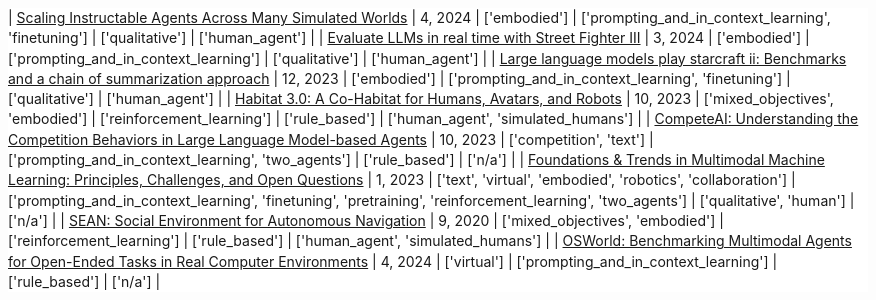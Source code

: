 | [Scaling Instructable Agents Across Many Simulated Worlds](https://arxiv.org/abs/2404.10179v2)                                                                                                                                                                                                                                                                                               | 4, 2024  | ['embodied']                                                                                    | ['prompting_and_in_context_learning', 'finetuning']                                                               | ['qualitative']                        | ['human_agent']                                                     |
| [Evaluate LLMs in real time with Street Fighter III](https://github.com/OpenGenerativeAI/llm-colosseum)                                                                                                                                                                                                                                                                                      | 3, 2024  | ['embodied']                                                                                    | ['prompting_and_in_context_learning']                                                                             | ['qualitative']                        | ['human_agent']                                                     |
| [Large language models play starcraft ii: Benchmarks and a chain of summarization approach](https://arxiv.org/abs/2312.11865)                                                                                                                                                                                                                                                                | 12, 2023 | ['embodied']                                                                                    | ['prompting_and_in_context_learning', 'finetuning']                                                               | ['qualitative']                        | ['human_agent']                                                     |
| [Habitat 3.0: A Co-Habitat for Humans, Avatars, and Robots](https://openreview.net/forum?id=4znwzG92CE)                                                                                                                                                                                                                                                                                      | 10, 2023 | ['mixed_objectives', 'embodied']                                                                | ['reinforcement_learning']                                                                                        | ['rule_based']                         | ['human_agent', 'simulated_humans']                                 |
| [CompeteAI: Understanding the Competition Behaviors in Large Language Model-based Agents](https://arxiv.org/abs/2310.17512)                                                                                                                                                                                                                                                                  | 10, 2023 | ['competition', 'text']                                                                         | ['prompting_and_in_context_learning', 'two_agents']                                                               | ['rule_based']                         | ['n/a']                                                             |
| [Foundations \& Trends in Multimodal Machine Learning: Principles, Challenges, and Open Questions](https://dl.acm.org/doi/abs/10.1145/3656580)                                                                                                                                                                                                                                               | 1, 2023  | ['text', 'virtual', 'embodied', 'robotics', 'collaboration']                                    | ['prompting_and_in_context_learning', 'finetuning', 'pretraining', 'reinforcement_learning', 'two_agents']        | ['qualitative', 'human']               | ['n/a']                                                             |
| [SEAN: Social Environment for Autonomous Navigation](https://doi.org/10.1145/3406499.3418760)                                                                                                                                                                                                                                                                                                | 9, 2020  | ['mixed_objectives', 'embodied']                                                                | ['reinforcement_learning']                                                                                        | ['rule_based']                         | ['human_agent', 'simulated_humans']                                 |
| [OSWorld: Benchmarking Multimodal Agents for Open-Ended Tasks in Real Computer Environments](https://arxiv.org/abs/2404.07972)                                                                                                                                                                                                                                                               | 4, 2024  | ['virtual']                                                                                     | ['prompting_and_in_context_learning']                                                                             | ['rule_based']                         | ['n/a']                                                             |